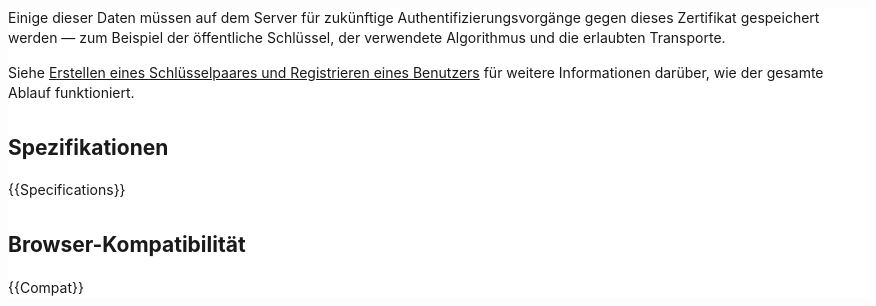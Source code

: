 Einige dieser Daten müssen auf dem Server für zukünftige Authentifizierungsvorgänge gegen dieses Zertifikat gespeichert werden — zum Beispiel der öffentliche Schlüssel, der verwendete Algorithmus und die erlaubten Transporte.

Siehe [Erstellen eines Schlüsselpaares und Registrieren eines Benutzers](/de/docs/Web/API/Web_Authentication_API#creating_a_key_pair_and_registering_a_user) für weitere Informationen darüber, wie der gesamte Ablauf funktioniert.

## Spezifikationen

{{Specifications}}

## Browser-Kompatibilität

{{Compat}}
